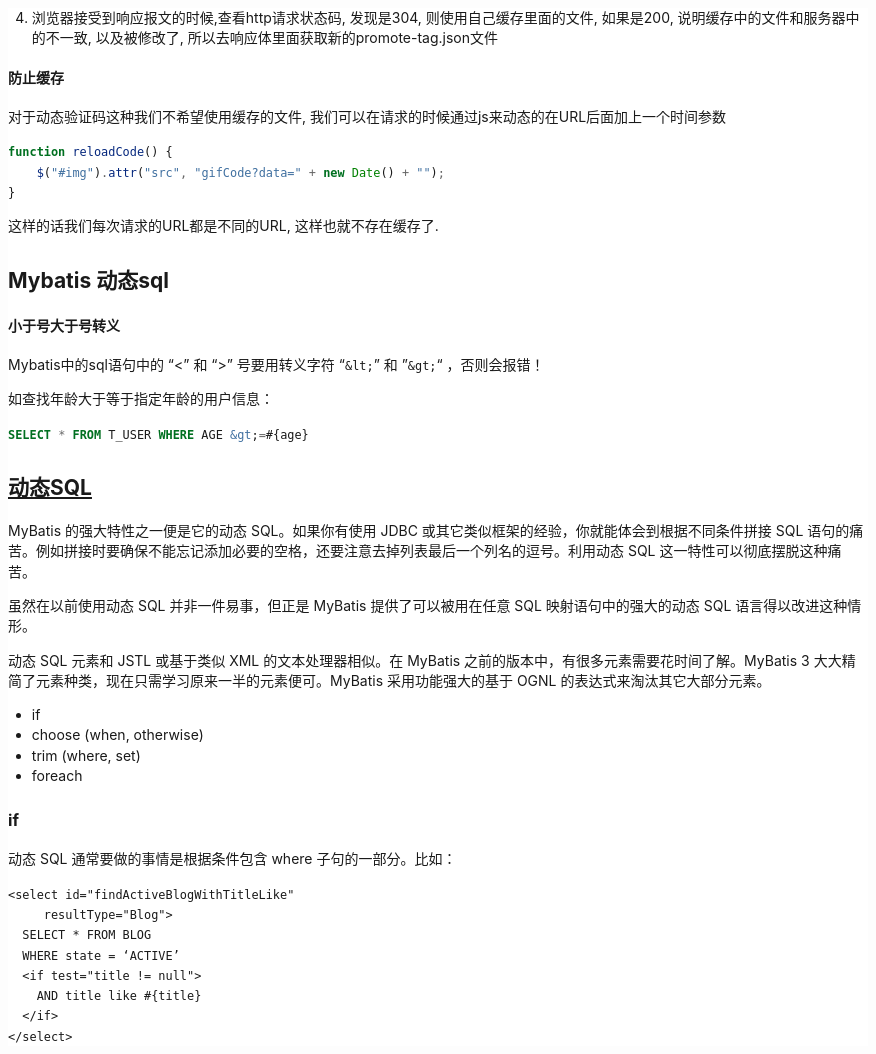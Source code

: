 4. 浏览器接受到响应报文的时候,查看http请求状态码, 发现是304, 则使用自己缓存里面的文件, 如果是200, 说明缓存中的文件和服务器中的不一致, 以及被修改了, 所以去响应体里面获取新的promote-tag.json文件



#### 防止缓存

对于动态验证码这种我们不希望使用缓存的文件, 我们可以在请求的时候通过js来动态的在URL后面加上一个时间参数

```js
function reloadCode() {
    $("#img").attr("src", "gifCode?data=" + new Date() + "");
}
```

这样的话我们每次请求的URL都是不同的URL, 这样也就不存在缓存了.







## Mybatis 动态sql

####  小于号大于号转义

Mybatis中的sql语句中的  “<”  和   “>”  号要用转义字符   “`&lt;`”   和  ”`&gt;`“ ，否则会报错！

如查找年龄大于等于指定年龄的用户信息：

```sql
SELECT * FROM T_USER WHERE AGE &gt;=#{age}
```

## [动态SQL](http://www.mybatis.org/mybatis-3/zh/dynamic-sql.html)

MyBatis 的强大特性之一便是它的动态 SQL。如果你有使用 JDBC 或其它类似框架的经验，你就能体会到根据不同条件拼接 SQL 语句的痛苦。例如拼接时要确保不能忘记添加必要的空格，还要注意去掉列表最后一个列名的逗号。利用动态 SQL 这一特性可以彻底摆脱这种痛苦。

虽然在以前使用动态 SQL 并非一件易事，但正是 MyBatis 提供了可以被用在任意 SQL 映射语句中的强大的动态 SQL 语言得以改进这种情形。

动态 SQL 元素和 JSTL 或基于类似 XML 的文本处理器相似。在 MyBatis 之前的版本中，有很多元素需要花时间了解。MyBatis 3 大大精简了元素种类，现在只需学习原来一半的元素便可。MyBatis 采用功能强大的基于 OGNL 的表达式来淘汰其它大部分元素。

- if
- choose (when, otherwise)
- trim (where, set)
- foreach



### if

动态 SQL 通常要做的事情是根据条件包含 where 子句的一部分。比如：

```
<select id="findActiveBlogWithTitleLike"
     resultType="Blog">
  SELECT * FROM BLOG
  WHERE state = ‘ACTIVE’
  <if test="title != null">
    AND title like #{title}
  </if>
</select>
```
